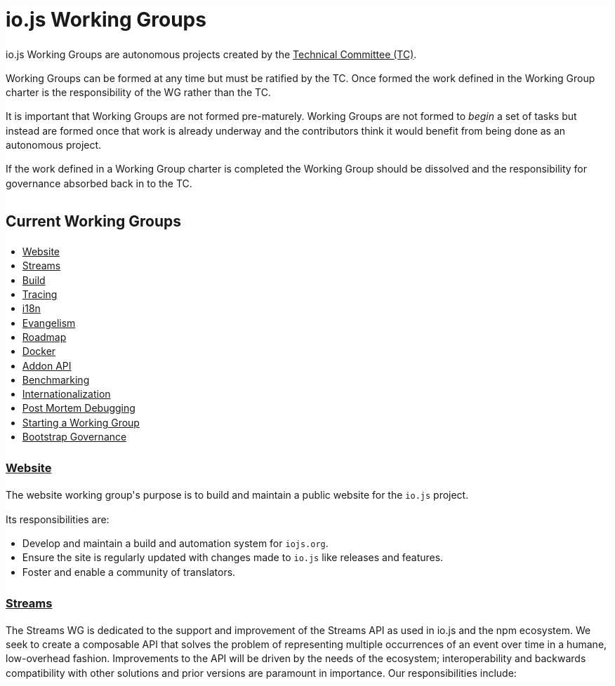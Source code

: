 # io.js Working Groups

io.js Working Groups are autonomous projects created by the
[Technical Committee (TC)](https://github.com/iojs/io.js/blob/master/GOVERNANCE.md#technical-committee).

Working Groups can be formed at any time but must be ratified by the TC.
Once formed the work defined in the Working Group charter is the
responsibility of the WG rather than the TC.

It is important that Working Groups are not formed pre-maturely. Working
Groups are not formed to *begin* a set of tasks but instead are formed
once that work is already underway and the contributors
think it would benefit from being done as an autonomous project.

If the work defined in a Working Group charter is completed the Working
Group should be dissolved and the responsibility for governance absorbed
back in to the TC.

## Current Working Groups

* [Website](#website)
* [Streams](#streams)
* [Build](#build)
* [Tracing](#tracing)
* [i18n](#i18n)
* [Evangelism](#evangelism)
* [Roadmap](#roadmap)
* [Docker](#docker)
* [Addon API](#addon-api)
* [Benchmarking](#benchmarking)
* [Internationalization](#internationalization)
* [Post Mortem Debugging](#post-mortem-debugging)
* [Starting a Working Group](#starting-a-wg)
* [Bootstrap Governance](#bootstrap-governance)

### [Website](https://github.com/iojs/website)

The website working group's purpose is to build and maintain a public
website for the `io.js` project.

Its responsibilities are:
* Develop and maintain a build and automation system for `iojs.org`.
* Ensure the site is regularly updated with changes made to `io.js` like
releases and features.
* Foster and enable a community of translators.

### [Streams](https://github.com/iojs/readable-stream)

The Streams WG is dedicated to the support and improvement of the Streams API
as used in io.js and the npm ecosystem. We seek to create a composable API that
solves the problem of representing multiple occurrences of an event over time
in a humane, low-overhead fashion. Improvements to the API will be driven by
the needs of the ecosystem; interoperability and backwards compatibility with
other solutions and prior versions are paramount in importance. Our
responsibilities include:
